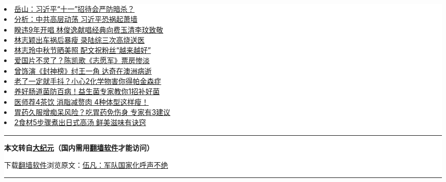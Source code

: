 <li><a href="https://github.com/19920513/djy/blob/master/gb/23/9/30/n14085314.md#1">岳山：习近平“十一”招待会严防暗杀？</a></li>
<li><a href="https://github.com/19920513/djy/blob/master/gb/23/9/30/n14085253.md#1">分析：中共高层动荡 习近平恐祸起萧墙</a></li>
<li><a href="https://github.com/19920513/djy/blob/master/gb/23/10/1/n14085684.md#1">睽违9年开唱 林俊逸献唱经典向费玉清李玟致敬</a></li>
<li><a href="https://github.com/19920513/djy/blob/master/gb/23/9/29/n14084704.md#1">林志颖出车祸后暴瘦 录陆综三次高烧送医</a></li>
<li><a href="https://github.com/19920513/djy/blob/master/gb/23/9/29/n14084662.md#1">林志玲中秋节晒美照 配文祝粉丝“越来越好”</a></li>
<li><a href="https://github.com/19920513/djy/blob/master/gb/23/10/1/n14086100.md#1">爱国片不灵了？陈凯歌《志愿军》票房惨淡</a></li>
<li><a href="https://github.com/19920513/djy/blob/master/gb/23/10/1/n14086077.md#1">曾饰演《封神榜》纣王一角 达奇在澳洲病逝</a></li>
<li><a href="https://github.com/19920513/djy/blob/master/gb/23/9/25/n14080936.md#1">老了一定就手抖？小心2化学物害你得帕金森症</a></li>
<li><a href="https://github.com/19920513/djy/blob/master/gb/23/9/21/n14078128.md#1">养好肠道菌防百病！益生菌专家教你1招补好菌</a></li>
<li><a href="https://github.com/19920513/djy/blob/master/gb/23/9/24/n14079990.md#1">医师荐4茶饮 消脂减赘肉 4种体型这样瘦！</a></li>
<li><a href="https://github.com/19920513/djy/blob/master/gb/23/9/24/n14080254.md#1">胃药久服增痴呆风险？吃胃药免伤身 专家有3建议</a></li>
<li><a href="https://github.com/19920513/djy/blob/master/gb/23/9/21/n14078572.md#1">2食材5步骤煮出日式高汤 鲜美滋味有诀窍</a></li>
<hr>
<strong>本文转自<a href="https://www.epochtimes.com">大纪元</a>（国内需用<a href="https://github.com/19920513/www/blob/master/README.md#8">翻墙软件</a>才能访问）</strong><p>下载<a href="https://github.com/19920513/www/blob/master/README.md#8">翻墙软件</a>浏览原文：<a href="https://www.epochtimes.com/gb/11/4/12/n3226176.htm">伍凡：军队国家化呼声不绝</a></p><hr>